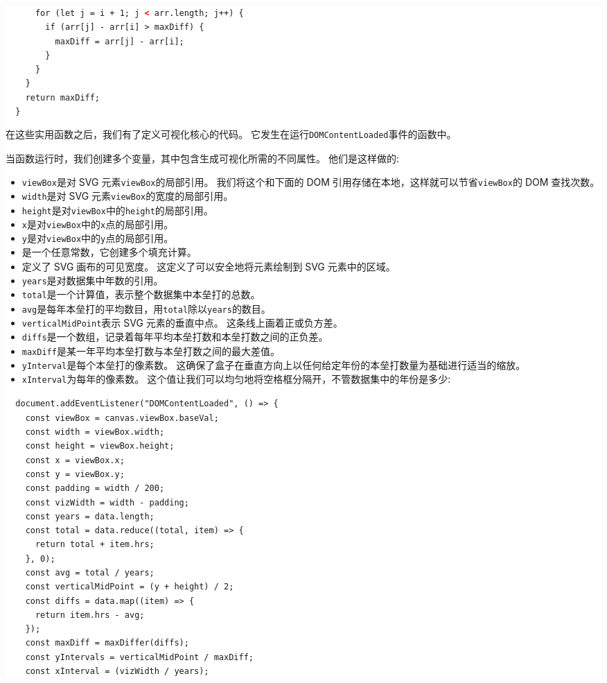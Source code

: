 ```html
      for (let j = i + 1; j < arr.length; j++) {
        if (arr[j] - arr[i] > maxDiff) {
          maxDiff = arr[j] - arr[i];
        }
      }
    }
    return maxDiff;
  }

```

在这些实用函数之后，我们有了定义可视化核心的代码。 它发生在运行`DOMContentLoaded`事件的函数中。

当函数运行时，我们创建多个变量，其中包含生成可视化所需的不同属性。 他们是这样做的:

*   `viewBox`是对 SVG 元素`viewBox`的局部引用。 我们将这个和下面的 DOM 引用存储在本地，这样就可以节省`viewBox`的 DOM 查找次数。
*   `width`是对 SVG 元素`viewBox`的宽度的局部引用。
*   `height`是对`viewBox`中的`height`的局部引用。
*   `x`是对`viewBox`中的`x`点的局部引用。
*   `y`是对`viewBox`中的`y`点的局部引用。
*   是一个任意常数，它创建多个填充计算。
*   定义了 SVG 画布的可见宽度。 这定义了可以安全地将元素绘制到 SVG 元素中的区域。
*   `years`是对数据集中年数的引用。
*   `total`是一个计算值，表示整个数据集中本垒打的总数。
*   `avg`是每年本垒打的平均数目，用`total`除以`years`的数目。
*   `verticalMidPoint`表示 SVG 元素的垂直中点。 这条线上画着正或负方差。
*   `diffs`是一个数组，记录着每年平均本垒打数和本垒打数之间的正负差。
*   `maxDiff`是某一年平均本垒打数与本垒打数之间的最大差值。
*   `yInterval`是每个本垒打的像素数。 这确保了盒子在垂直方向上以任何给定年份的本垒打数量为基础进行适当的缩放。
*   `xInterval`为每年的像素数。 这个值让我们可以均匀地将空格框分隔开，不管数据集中的年份是多少:

```html
  document.addEventListener("DOMContentLoaded", () => {
    const viewBox = canvas.viewBox.baseVal;
    const width = viewBox.width;
    const height = viewBox.height;
    const x = viewBox.x;
    const y = viewBox.y;
    const padding = width / 200;
    const vizWidth = width - padding;
    const years = data.length;
    const total = data.reduce((total, item) => {
      return total + item.hrs;
    }, 0);
    const avg = total / years;
    const verticalMidPoint = (y + height) / 2;
    const diffs = data.map((item) => {
      return item.hrs - avg;
    });
    const maxDiff = maxDiffer(diffs);
    const yIntervals = verticalMidPoint / maxDiff;
    const xInterval = (vizWidth / years);
```
